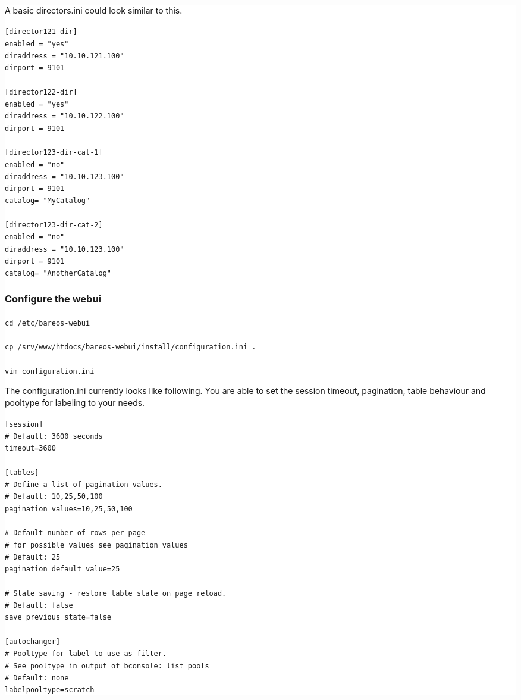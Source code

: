 A basic directors.ini could look similar to this.

```
[director121-dir]
enabled = "yes"
diraddress = "10.10.121.100"
dirport = 9101

[director122-dir]
enabled = "yes"
diraddress = "10.10.122.100"
dirport = 9101

[director123-dir-cat-1]
enabled = "no"
diraddress = "10.10.123.100"
dirport = 9101
catalog= "MyCatalog"

[director123-dir-cat-2]
enabled = "no"
diraddress = "10.10.123.100"
dirport = 9101
catalog= "AnotherCatalog"
```

### Configure the webui

```
cd /etc/bareos-webui

cp /srv/www/htdocs/bareos-webui/install/configuration.ini .

vim configuration.ini
```

The configuration.ini currently looks like following. You are able to set the session timeout,
pagination, table behaviour and pooltype for labeling to your needs.

```
[session]
# Default: 3600 seconds
timeout=3600

[tables]
# Define a list of pagination values.
# Default: 10,25,50,100
pagination_values=10,25,50,100

# Default number of rows per page
# for possible values see pagination_values
# Default: 25
pagination_default_value=25

# State saving - restore table state on page reload.
# Default: false
save_previous_state=false

[autochanger]
# Pooltype for label to use as filter.
# See pooltype in output of bconsole: list pools
# Default: none
labelpooltype=scratch
```
